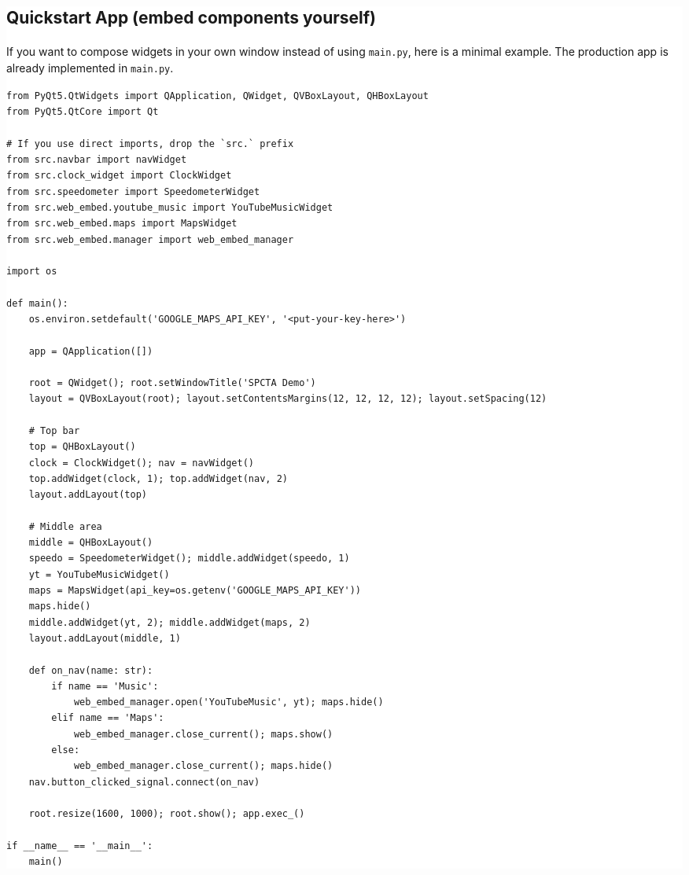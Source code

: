 
## Quickstart App (embed components yourself)

If you want to compose widgets in your own window instead of using `main.py`, here is a minimal example. The production app is already implemented in `main.py`.

```
from PyQt5.QtWidgets import QApplication, QWidget, QVBoxLayout, QHBoxLayout
from PyQt5.QtCore import Qt

# If you use direct imports, drop the `src.` prefix
from src.navbar import navWidget
from src.clock_widget import ClockWidget
from src.speedometer import SpeedometerWidget
from src.web_embed.youtube_music import YouTubeMusicWidget
from src.web_embed.maps import MapsWidget
from src.web_embed.manager import web_embed_manager

import os

def main():
    os.environ.setdefault('GOOGLE_MAPS_API_KEY', '<put-your-key-here>')

    app = QApplication([])

    root = QWidget(); root.setWindowTitle('SPCTA Demo')
    layout = QVBoxLayout(root); layout.setContentsMargins(12, 12, 12, 12); layout.setSpacing(12)

    # Top bar
    top = QHBoxLayout()
    clock = ClockWidget(); nav = navWidget()
    top.addWidget(clock, 1); top.addWidget(nav, 2)
    layout.addLayout(top)

    # Middle area
    middle = QHBoxLayout()
    speedo = SpeedometerWidget(); middle.addWidget(speedo, 1)
    yt = YouTubeMusicWidget()
    maps = MapsWidget(api_key=os.getenv('GOOGLE_MAPS_API_KEY'))
    maps.hide()
    middle.addWidget(yt, 2); middle.addWidget(maps, 2)
    layout.addLayout(middle, 1)

    def on_nav(name: str):
        if name == 'Music':
            web_embed_manager.open('YouTubeMusic', yt); maps.hide()
        elif name == 'Maps':
            web_embed_manager.close_current(); maps.show()
        else:
            web_embed_manager.close_current(); maps.hide()
    nav.button_clicked_signal.connect(on_nav)

    root.resize(1600, 1000); root.show(); app.exec_()

if __name__ == '__main__':
    main()
```
